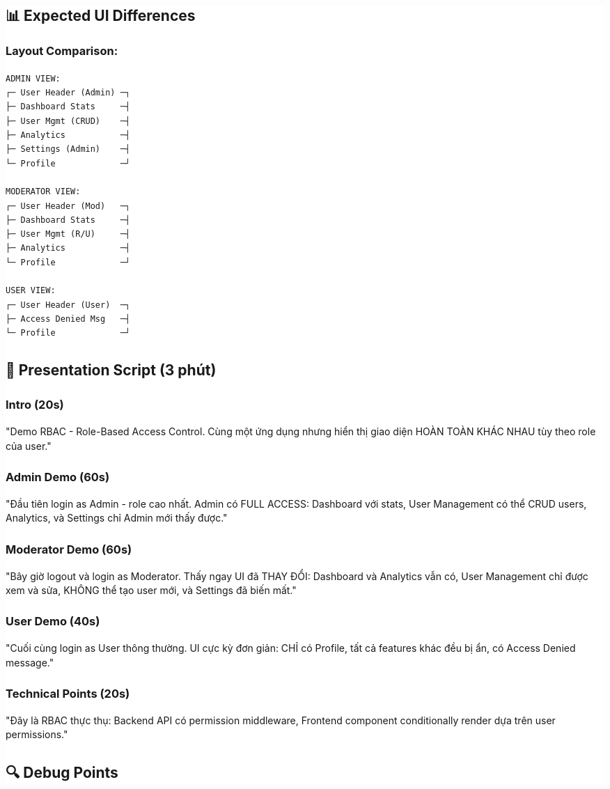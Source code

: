## 📊 Expected UI Differences

### Layout Comparison:
```
ADMIN VIEW:
┌─ User Header (Admin) ─┐
├─ Dashboard Stats     ─┤
├─ User Mgmt (CRUD)    ─┤  
├─ Analytics           ─┤
├─ Settings (Admin)    ─┤
└─ Profile             ─┘

MODERATOR VIEW:
┌─ User Header (Mod)   ─┐
├─ Dashboard Stats     ─┤
├─ User Mgmt (R/U)     ─┤  
├─ Analytics           ─┤
└─ Profile             ─┘

USER VIEW:
┌─ User Header (User)  ─┐
├─ Access Denied Msg   ─┤
└─ Profile             ─┘
```

## 🎤 Presentation Script (3 phút)

### **Intro (20s)**
"Demo RBAC - Role-Based Access Control. Cùng một ứng dụng nhưng hiển thị giao diện HOÀN TOÀN KHÁC NHAU tùy theo role của user."

### **Admin Demo (60s)**  
"Đầu tiên login as Admin - role cao nhất. Admin có FULL ACCESS: Dashboard với stats, User Management có thể CRUD users, Analytics, và Settings chỉ Admin mới thấy được."

### **Moderator Demo (60s)**
"Bây giờ logout và login as Moderator. Thấy ngay UI đã THAY ĐỔI: Dashboard và Analytics vẫn có, User Management chỉ được xem và sửa, KHÔNG thể tạo user mới, và Settings đã biến mất."

### **User Demo (40s)**  
"Cuối cùng login as User thông thường. UI cực kỳ đơn giản: CHỈ có Profile, tất cả features khác đều bị ẩn, có Access Denied message."

### **Technical Points (20s)**
"Đây là RBAC thực thụ: Backend API có permission middleware, Frontend component conditionally render dựa trên user permissions."

## 🔍 Debug Points
